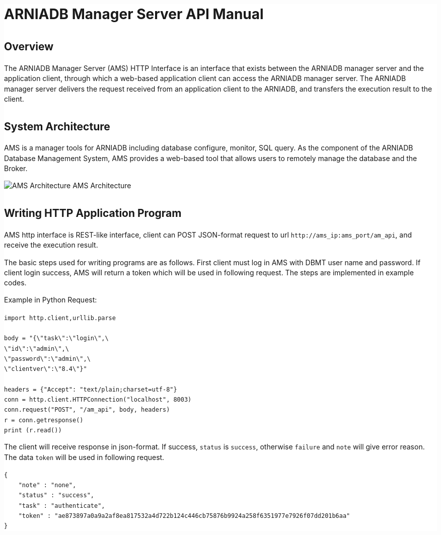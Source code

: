 # ARNIADB Manager Server API Manual

## Overview

The ARNIADB Manager Server (AMS) HTTP Interface is an interface that exists between the ARNIADB manager server and the application client, through which a web-based application client can access the ARNIADB manager server. The ARNIADB manager server delivers the request received from an application client to the ARNIADB, and transfers the execution result to the client.

## System Architecture

AMS is a manager tools for ARNIADB including database configure, monitor, SQL query. As the component of the ARNIADB Database Management System, AMS provides a web-based tool that allows users to remotely manage the database and the Broker.

![AMS Architecture](images/architecture.png?raw=true "AMS Architecture")
AMS Architecture

## Writing HTTP Application Program

AMS http interface is REST-like interface, client can POST JSON-format request to url `http://ams_ip:ams_port/am_api`, and receive the execution result.

The basic steps used for writing programs are as follows. First client must log in AMS with DBMT user name and password. If client login success, AMS will return a token which will be used in following request. The steps are implemented in example codes.

Example in Python Request:

```
import http.client,urllib.parse  

body = "{\"task\":\"login\",\  
\"id\":\"admin\",\  
\"password\":\"admin\",\  
\"clientver\":\"8.4\"}"  

headers = {"Accept": "text/plain;charset=utf-8"}  
conn = http.client.HTTPConnection("localhost", 8003)  
conn.request("POST", "/am_api", body, headers)  
r = conn.getresponse()  
print (r.read())
```

The client will receive response in json-format. If success, `status` is `success`, otherwise `failure` and `note` will give error reason. The data `token` will be used in following request.

```
{
    "note" : "none",
    "status" : "success",
    "task" : "authenticate",
    "token" : "ae873897a0a9a2af8ea817532a4d722b124c446cb75876b9924a258f6351977e7926f07dd201b6aa"
}
```
